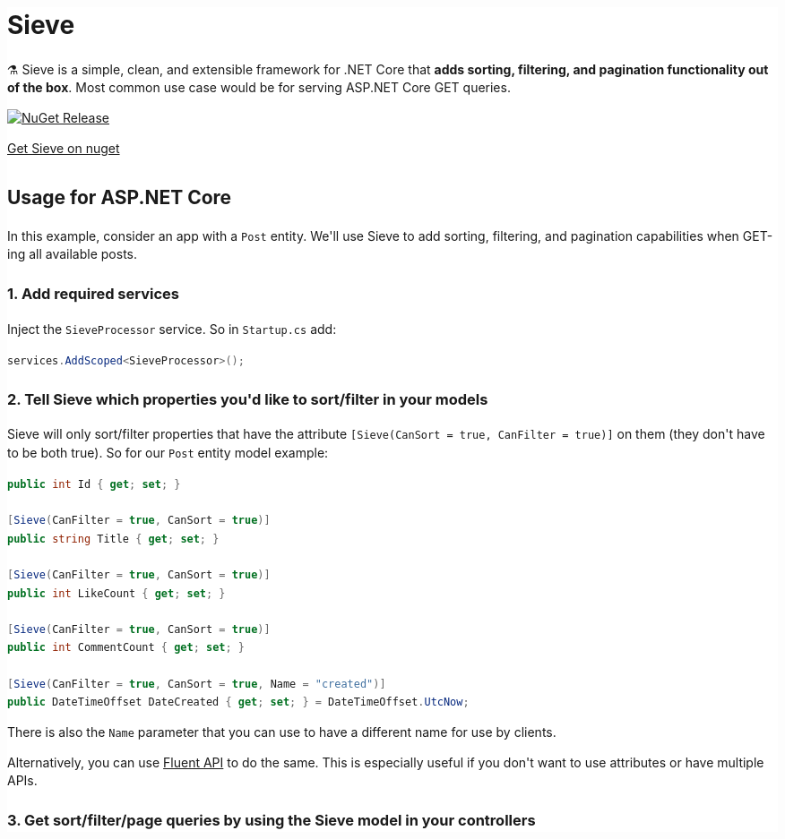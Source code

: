 # Sieve
⚗️ Sieve is a simple, clean, and extensible framework for .NET Core that **adds sorting, filtering, and pagination functionality out of the box**. 
Most common use case would be for serving ASP.NET Core GET queries.

[![NuGet Release](https://img.shields.io/nuget/v/Sieve.svg?style=flat-square)](https://www.nuget.org/packages/Sieve)

[Get Sieve on nuget](https://www.nuget.org/packages/Sieve/)

## Usage for ASP.NET Core

In this example, consider an app with a `Post` entity. 
We'll use Sieve to add sorting, filtering, and pagination capabilities when GET-ing all available posts.

### 1. Add required services

Inject the `SieveProcessor` service. So in `Startup.cs` add:
```C#
services.AddScoped<SieveProcessor>();
```

### 2. Tell Sieve which properties you'd like to sort/filter in your models

Sieve will only sort/filter properties that have the attribute `[Sieve(CanSort = true, CanFilter = true)]` on them (they don't have to be both true).
So for our `Post` entity model example:
```C#
public int Id { get; set; }

[Sieve(CanFilter = true, CanSort = true)]
public string Title { get; set; }

[Sieve(CanFilter = true, CanSort = true)]
public int LikeCount { get; set; }

[Sieve(CanFilter = true, CanSort = true)]
public int CommentCount { get; set; }

[Sieve(CanFilter = true, CanSort = true, Name = "created")]
public DateTimeOffset DateCreated { get; set; } = DateTimeOffset.UtcNow;

```
There is also the `Name` parameter that you can use to have a different name for use by clients.

Alternatively, you can use [Fluent API](#fluent-api) to do the same. This is especially useful if you don't want to use attributes or have multiple APIs. 

### 3. Get sort/filter/page queries by using the Sieve model in your controllers

